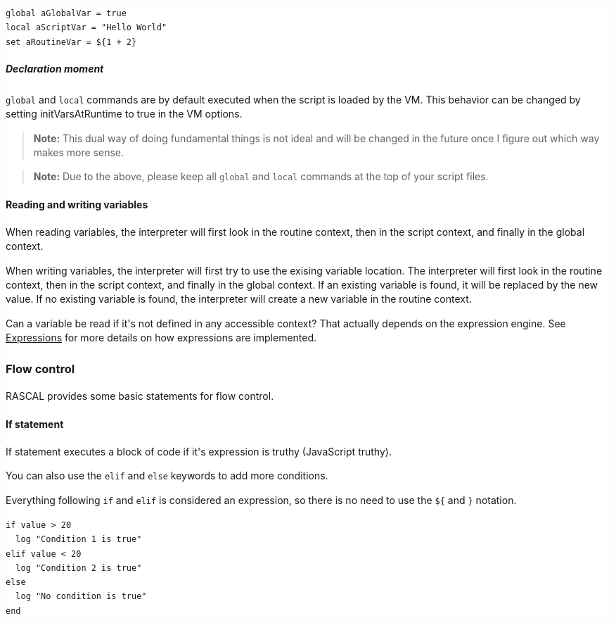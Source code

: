 ```
global aGlobalVar = true
local aScriptVar = "Hello World"
set aRoutineVar = ${1 + 2}
```

##### Declaration moment

`global` and `local` commands are by default executed when the script is loaded by the VM.
This behavior can be changed by setting initVarsAtRuntime to true in the VM options.

> **Note:** This dual way of doing fundamental things is not ideal and will be changed in the future
> once I figure out which way makes more sense.

> **Note:** Due to the above, please keep all `global` and `local` commands at the top of your script files.


#### Reading and writing variables

When reading variables, the interpreter will first look in the routine context,
then in the script context, and finally in the global context.

When writing variables, the interpreter will first try to use the exising variable location.
The interpreter will first look in the routine context, then in the script context, and finally in the global context.
If an existing variable is found, it will be replaced by the new value.
If no existing variable is found, the interpreter will create a new variable in the routine context.

Can a variable be read if it's not defined in any accessible context? 
That actually depends on the expression engine.
See [Expressions](#Expressions) for more details on how expressions are implemented.

### Flow control

RASCAL provides some basic statements for flow control.

#### If statement

If statement executes a block of code if it's expression is truthy (JavaScript truthy).

You can also use the `elif` and `else` keywords to add more conditions.

Everything following `if` and `elif` is considered an expression,
so there is no need to use the `${` and `}` notation.

```
if value > 20
  log "Condition 1 is true"
elif value < 20
  log "Condition 2 is true"
else
  log "No condition is true"
end
```
